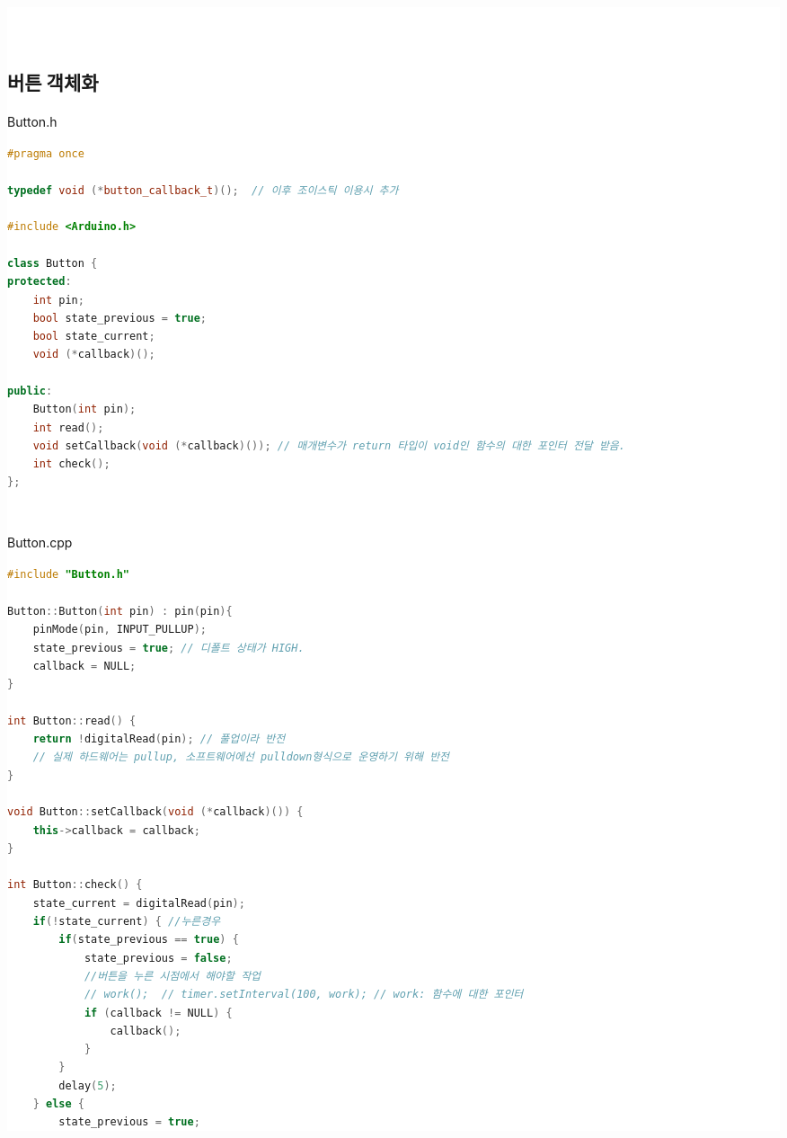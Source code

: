   <br>

<br>

## 버튼 객체화

Button.h

```c++
#pragma once

typedef void (*button_callback_t)();  // 이후 조이스틱 이용시 추가

#include <Arduino.h>

class Button {
protected:
    int pin;
    bool state_previous = true;
    bool state_current;
    void (*callback)();

public:
    Button(int pin);
    int read();
    void setCallback(void (*callback)()); // 매개변수가 return 타입이 void인 함수의 대한 포인터 전달 받음.
    int check();
};
```

  <br>

Button.cpp

```c++
#include "Button.h"

Button::Button(int pin) : pin(pin){
    pinMode(pin, INPUT_PULLUP);
    state_previous = true; // 디폴트 상태가 HIGH.
    callback = NULL;
}

int Button::read() {
    return !digitalRead(pin); // 풀업이라 반전
    // 실제 하드웨어는 pullup, 소프트웨어에선 pulldown형식으로 운영하기 위해 반전
}

void Button::setCallback(void (*callback)()) {
    this->callback = callback;
}

int Button::check() {
    state_current = digitalRead(pin);
    if(!state_current) { //누른경우
        if(state_previous == true) {
            state_previous = false;
            //버튼을 누른 시점에서 해야할 작업
            // work();  // timer.setInterval(100, work); // work: 함수에 대한 포인터
            if (callback != NULL) {
                callback();
            }
        }
        delay(5);
    } else {
        state_previous = true;
```